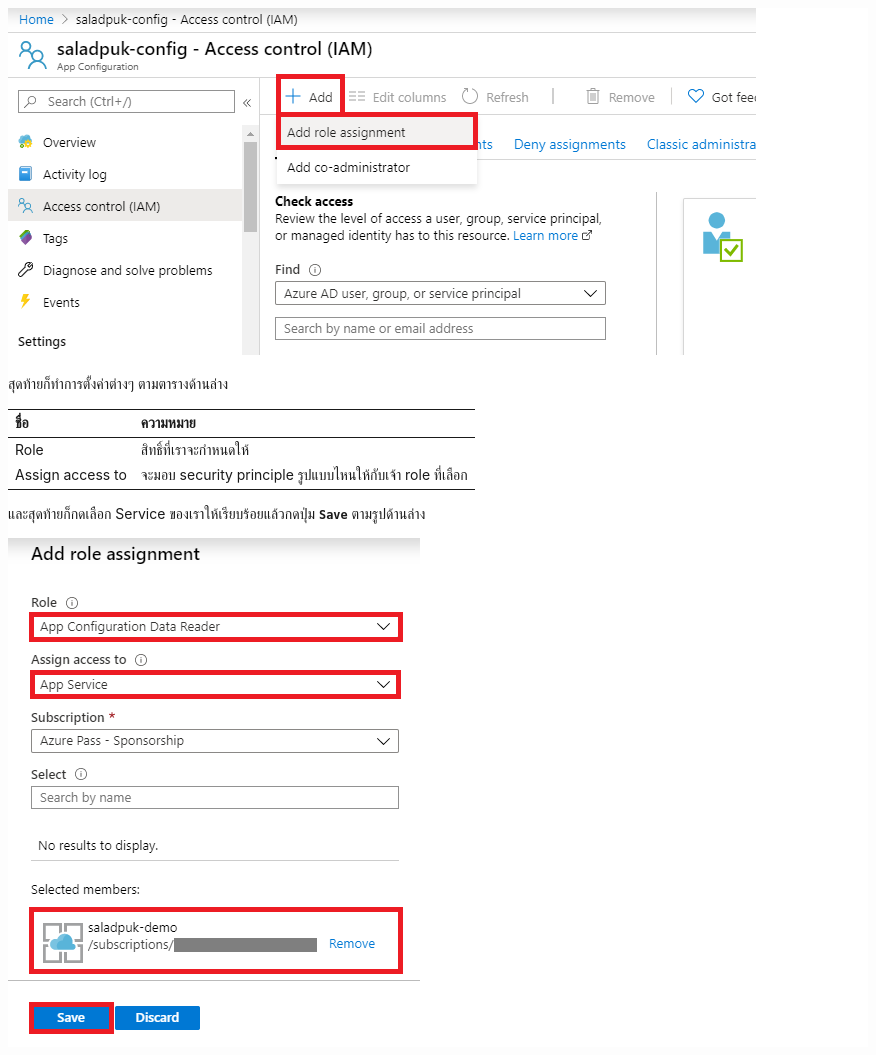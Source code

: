 ![](../../.gitbook/assets/image%20%28419%29.png)

สุดท้ายก็ทำการตั้งค่าต่างๆ ตามตารางด้านล่าง

| ชื่อ | ความหมาย |
| :--- | :--- |
| Role | สิทธิ์ที่เราจะกำหนดให้ |
| Assign access to | จะมอบ security principle รูปแบบไหนให้กับเจ้า role ที่เลือก |

และสุดท้ายก็กดเลือก Service ของเราให้เรียบร้อยแล้วกดปุ่ม **`Save`** ตามรูปด้านล่าง

![](../../.gitbook/assets/image%20%28459%29.png)
